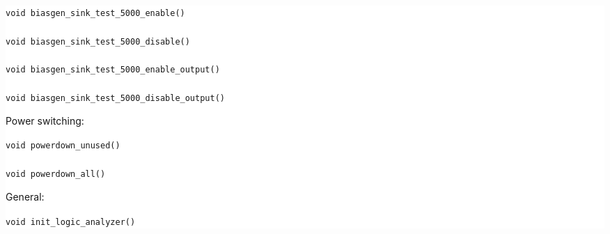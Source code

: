 	void biasgen_sink_test_5000_enable()

	void biasgen_sink_test_5000_disable()

	void biasgen_sink_test_5000_enable_output()

	void biasgen_sink_test_5000_disable_output()

Power switching:

	void powerdown_unused()

	void powerdown_all()

General:

	void init_logic_analyzer()

